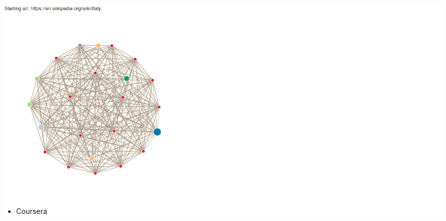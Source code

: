  <img width=500px src="./assets/wiki-italy.png"></a>
</p>

- Coursera
<p align="center">
  <a href="" rel="noopener">